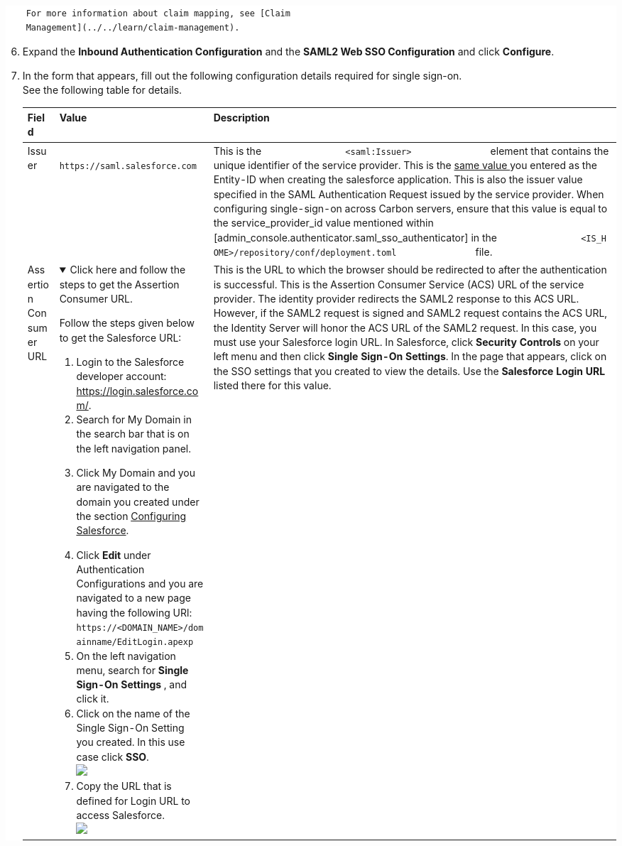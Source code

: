         For more information about claim mapping, see [Claim
        Management](../../learn/claim-management).

6.  Expand the **Inbound Authentication Configuration** and the **SAML2
    Web SSO Configuration** and click **Configure**.
7.  In the form that appears, fill out the following configuration
    details required for single sign-on.  
    See the following table for details.

    <table>
    <thead>
    <tr class="header">
    <th>Field</th>
    <th>Value</th>
    <th>Description</th>
    </tr>
    </thead>
    <tbody>
    <tr class="odd">
    <td>Issuer</td>
    <td><code>                                 https://saml.salesforce.com                               </code></td>
    <td>This is the <code>                &lt;saml:Issuer&gt;               </code> element that contains the unique identifier of the service provider. This is the <a href="#entity-id">same value </a>you entered as the Entity-ID when creating the salesforce application. This is also the issuer value specified in the SAML Authentication Request issued by the service provider. When configuring single-sign-on across Carbon servers, ensure that this value is equal to the service_provider_id value mentioned within [admin_console.authenticator.saml_sso_authenticator] in the <code>                &lt;IS_HOME&gt;/repository/conf/deployment.toml               </code> file.</td>
    </tr>
    <tr class="even">
    <td>Assertion Consumer URL</td>
    <td><div class="content-wrapper">
    <details class="note" open="">
    <summary>Click here and follow the steps to get the Assertion Consumer URL.</summary>
    <p>Follow the steps given below to get the Salesforce URL:</p>
    <ol>
    <li>Login to the Salesforce developer account: <a href="https://login.salesforce.com/?lt=de">https://login.salesforce.com/</a>.</li>
    <li>Search for My Domain in the search bar that is on the left navigation panel.</li>
    <li><p>Click My Domain and you are navigated to the domain you created under the section <a href="#configuring-salesforce">Configuring Salesforce</a>.</p></li>
    <li>Click <strong>Edit</strong> under Authentication Configurations and you are navigated to a new page having the following URl: <code>                     https://&lt;DOMAIN_NAME&gt;/domainname/EditLogin.apexp                    </code></li>
    <li>On the left navigation menu, search for <strong>Single Sign-On Settings</strong> , and click it.</li>
    <li>Click on the name of the Single Sign-On Setting you created. In this use case click <strong>SSO</strong>.</br> <img src="../../assets/img/tutorials/sso-setting-name.png" width="900" /></li>
    <li>Copy the URL that is defined for Login URL to access Salesforce.</br> <img src="../../assets/img/tutorials/login-url-for-salesforce.png" /></li>
    </ol>
    </div>
    </div>
    </div></td>
    <td>This is the URL to which the browser should be redirected to after the authentication is successful. This is the Assertion Consumer Service (ACS) URL of the service provider. The identity provider redirects the SAML2 response to this ACS URL. However, if the SAML2 request is signed and SAML2 request contains the ACS URL, the Identity Server will honor the ACS URL of the SAML2 request. In this case, you must use your Salesforce login URL. In Salesforce, click <strong>Security Controls</strong> on your left menu and then click <strong>Single Sign-On Settings</strong>. In the page that appears, click on the SSO settings that you created to view the details. Use the <strong>Salesforce Login URL</strong> listed there for this value.</td>
    </tr>
    <tr class="odd">